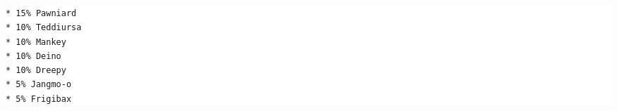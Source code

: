     * 15% Pawniard
    * 10% Teddiursa
    * 10% Mankey
    * 10% Deino
    * 10% Dreepy
    * 5% Jangmo-o
    * 5% Frigibax
